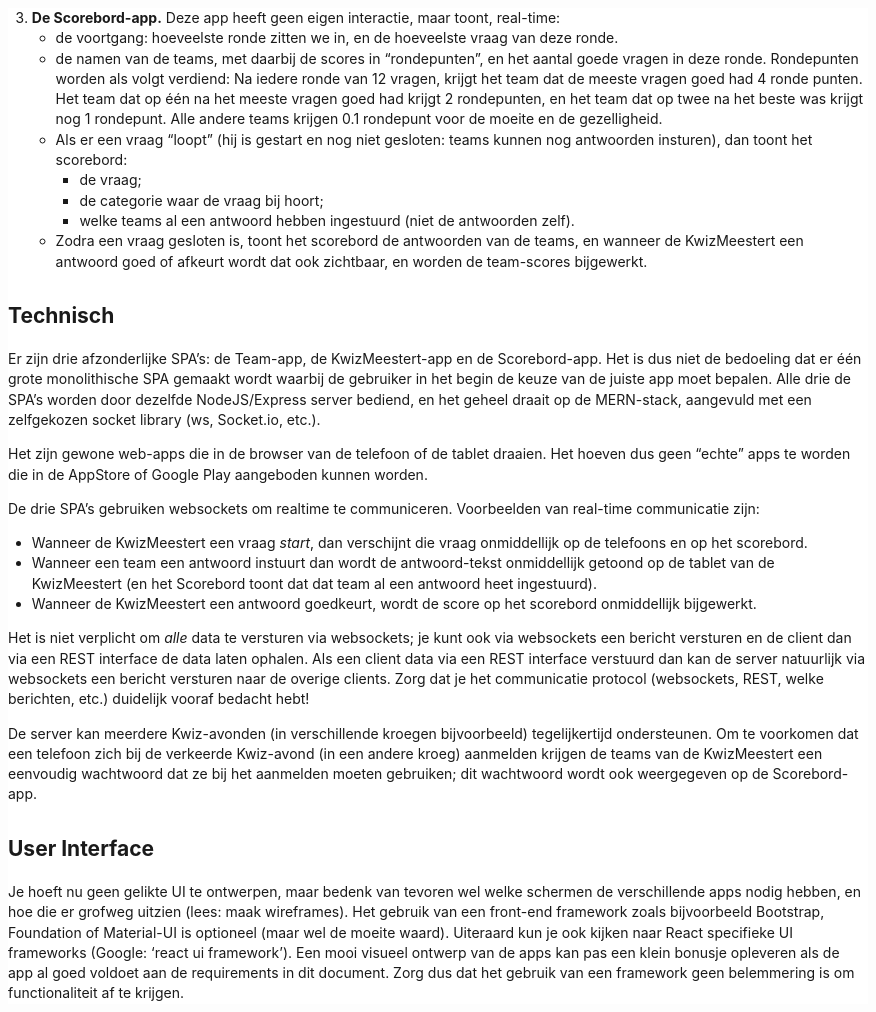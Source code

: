 3. **De Scorebord-app.**
   Deze app heeft geen eigen interactie, maar toont, real-time:
   - de voortgang: hoeveelste ronde zitten we in, en de hoeveelste vraag van deze ronde.
   - de namen van de teams, met daarbij de scores in “rondepunten”, en het aantal goede vragen in deze ronde.
     Rondepunten  worden als volgt verdiend: Na iedere ronde van 12 vragen, krijgt het team dat de meeste vragen goed had 4 ronde punten. Het team dat op één na het meeste vragen goed had krijgt 2 rondepunten, en het team dat op twee na het beste was krijgt nog 1 rondepunt. Alle andere teams krijgen 0.1 rondepunt voor de moeite en de gezelligheid.
   - Als er een vraag “loopt” (hij is gestart en nog niet gesloten: teams kunnen nog antwoorden insturen), dan toont het scorebord:
     - de vraag;
     - de categorie waar de vraag bij hoort;
     - welke teams al een antwoord hebben ingestuurd (niet de antwoorden zelf).
   - Zodra een vraag gesloten is, toont het scorebord de antwoorden van de teams, en wanneer de KwizMeestert een antwoord goed of afkeurt wordt dat ook zichtbaar, en worden de team-scores bijgewerkt.


## Technisch

Er zijn drie afzonderlijke SPA’s: de Team-app, de KwizMeestert-app en de Scorebord-app. Het is dus niet de bedoeling dat er één grote monolithische SPA gemaakt wordt waarbij de gebruiker in het begin de keuze van de juiste app moet bepalen. Alle drie de SPA’s worden door dezelfde NodeJS/Express server bediend, en het geheel draait op de MERN-stack, aangevuld met een zelfgekozen socket library (ws, Socket.io, etc.).

Het zijn gewone web-apps die in de browser van de telefoon of de tablet draaien. Het hoeven dus geen “echte” apps te worden die in de AppStore of Google Play aangeboden kunnen worden.

De drie SPA’s gebruiken websockets om realtime te communiceren. Voorbeelden van real-time communicatie zijn:

- Wanneer de KwizMeestert een vraag *start*, dan verschijnt die vraag onmiddellijk op de telefoons en op het scorebord.
- Wanneer een team een antwoord instuurt dan wordt de antwoord-tekst onmiddellijk getoond op de tablet van de KwizMeestert (en het Scorebord toont dat dat team al een antwoord heet ingestuurd).
- Wanneer de KwizMeestert een antwoord goedkeurt, wordt de score op het scorebord onmiddellijk bijgewerkt.

Het is niet verplicht om *alle* data te versturen via websockets; je kunt ook via websockets een bericht versturen en de client dan via een REST interface de data laten ophalen. Als een client data via een REST interface verstuurd dan kan de server natuurlijk via websockets een bericht versturen naar de overige clients. Zorg dat je het communicatie protocol (websockets, REST, welke berichten, etc.) duidelijk vooraf bedacht hebt!

De server kan meerdere Kwiz-avonden (in verschillende kroegen bijvoorbeeld) tegelijkertijd ondersteunen. Om te voorkomen dat een telefoon zich bij de verkeerde Kwiz-avond (in een andere kroeg) aanmelden krijgen de teams van de KwizMeestert een eenvoudig wachtwoord dat ze bij het aanmelden moeten gebruiken; dit wachtwoord wordt ook weergegeven op de Scorebord-app.


## User Interface

Je hoeft nu geen gelikte UI te ontwerpen, maar bedenk van tevoren wel welke schermen de verschillende apps nodig hebben, en hoe die er grofweg uitzien (lees: maak wireframes). Het gebruik van een front-end framework zoals bijvoorbeeld Bootstrap, Foundation of Material-UI is optioneel (maar wel de moeite waard). Uiteraard kun je ook kijken naar React specifieke UI frameworks (Google: ‘react ui framework’). Een mooi visueel ontwerp van de apps kan pas een klein bonusje opleveren als de app al goed voldoet aan de requirements in dit document. Zorg dus dat het gebruik van een framework geen belemmering is om functionaliteit af te krijgen.
